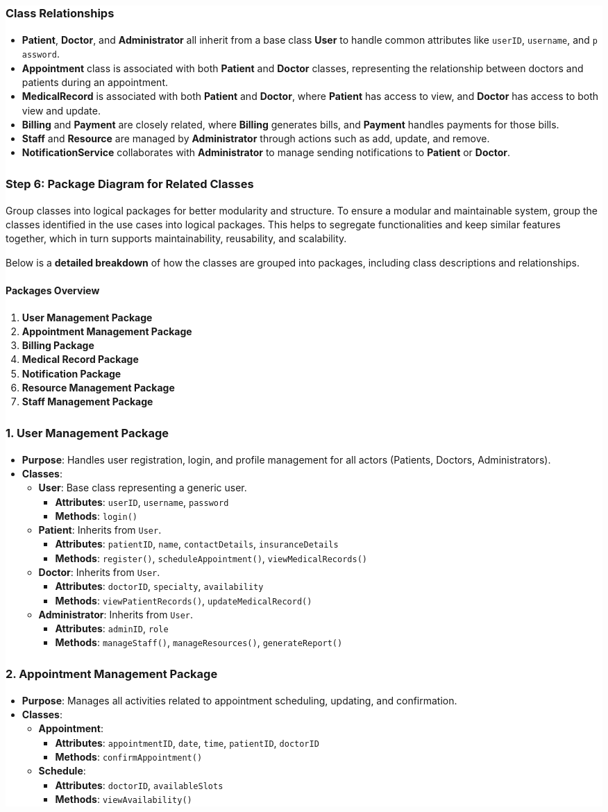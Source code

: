 ### **Class Relationships**
- **Patient**, **Doctor**, and **Administrator** all inherit from a base class **User** to handle common attributes like `userID`, `username`, and `password`.
- **Appointment** class is associated with both **Patient** and **Doctor** classes, representing the relationship between doctors and patients during an appointment.
- **MedicalRecord** is associated with both **Patient** and **Doctor**, where **Patient** has access to view, and **Doctor** has access to both view and update.
- **Billing** and **Payment** are closely related, where **Billing** generates bills, and **Payment** handles payments for those bills.
- **Staff** and **Resource** are managed by **Administrator** through actions such as add, update, and remove.
- **NotificationService** collaborates with **Administrator** to manage sending notifications to **Patient** or **Doctor**.


### **Step 6: Package Diagram for Related Classes**
Group classes into logical packages for better modularity and structure.
To ensure a modular and maintainable system, group the classes identified in the use cases into logical packages. This helps to segregate functionalities and keep similar features together, which in turn supports maintainability, reusability, and scalability.

Below is a **detailed breakdown** of how the classes are grouped into packages, including class descriptions and relationships.

#### **Packages Overview**
1. **User Management Package**
2. **Appointment Management Package**
3. **Billing Package**
4. **Medical Record Package**
5. **Notification Package**
6. **Resource Management Package**
7. **Staff Management Package**

### **1. User Management Package**
- **Purpose**: Handles user registration, login, and profile management for all actors (Patients, Doctors, Administrators).
- **Classes**:
  - **User**: Base class representing a generic user.
    - **Attributes**: `userID`, `username`, `password`
    - **Methods**: `login()`
  - **Patient**: Inherits from `User`.
    - **Attributes**: `patientID`, `name`, `contactDetails`, `insuranceDetails`
    - **Methods**: `register()`, `scheduleAppointment()`, `viewMedicalRecords()`
  - **Doctor**: Inherits from `User`.
    - **Attributes**: `doctorID`, `specialty`, `availability`
    - **Methods**: `viewPatientRecords()`, `updateMedicalRecord()`
  - **Administrator**: Inherits from `User`.
    - **Attributes**: `adminID`, `role`
    - **Methods**: `manageStaff()`, `manageResources()`, `generateReport()`

### **2. Appointment Management Package**
- **Purpose**: Manages all activities related to appointment scheduling, updating, and confirmation.
- **Classes**:
  - **Appointment**:
    - **Attributes**: `appointmentID`, `date`, `time`, `patientID`, `doctorID`
    - **Methods**: `confirmAppointment()`
  - **Schedule**:
    - **Attributes**: `doctorID`, `availableSlots`
    - **Methods**: `viewAvailability()`
